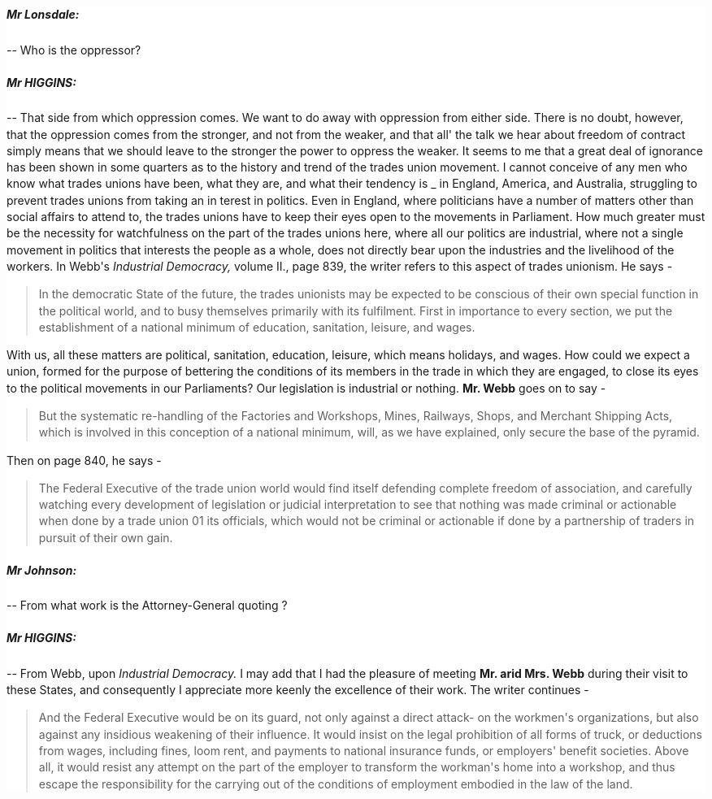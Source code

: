 ##### Mr Lonsdale:

-- Who is the oppressor? 

##### Mr HIGGINS:

-- That side from which oppression comes. We want to do away with oppression from either side. There is no doubt, however, that the oppression comes from the stronger, and not from the weaker, and that all' the talk we hear about freedom of contract simply means that we should leave to the stronger the power to oppress the weaker. It seems to me that a great deal of ignorance has been shown in some quarters as to the history and trend of the trades union movement. I cannot conceive of any men who know what trades unions have been, what they are, and what their tendency is _ in England, America, and Australia, struggling to prevent trades unions from taking an in terest in politics. Even in England, where politicians have a number of matters other than social affairs to attend to, the trades unions have to keep their eyes open to the movements in Parliament. How much greater must be the necessity for watchfulness on the part of the trades unions here, where all our politics are industrial, where not a single movement in politics that interests the people as a whole, does not directly bear upon the industries and the livelihood of the workers. In Webb's  *Industrial Democracy,*  volume II., page 839, the writer refers to this aspect of trades unionism. He says - 

  >In the democratic State of the future, the trades unionists may be expected to be conscious of their own special function in the political world, and to busy themselves primarily with its fulfilment. First in importance to every section, we put the establishment of a national minimum of education, sanitation, leisure, and wages. 

With us, all these matters are political, sanitation, education, leisure, which means holidays, and wages. How could we expect a union, formed for the purpose of bettering the conditions of its members in the trade in which they are engaged, to close its eyes to the political movements in our Parliaments? Our legislation is industrial or nothing.  **Mr. Webb**  goes on to say - 

  >But the systematic re-handling of the Factories and Workshops, Mines, Railways, Shops, and Merchant Shipping Acts, which is involved in this conception of a national minimum, will, as we have explained, only secure the base of the pyramid. 

Then on page 840, he says - 

  >The Federal Executive of the trade union world would find itself defending complete freedom of association, and carefully watching every development of legislation or judicial interpretation to see that nothing was made criminal or actionable when done by a trade union 01  its officials, which would not be criminal or actionable if done by a partnership of traders in pursuit of their own gain. 

##### Mr Johnson:

-- From what work is the Attorney-General quoting ? 

##### Mr HIGGINS:

-- From Webb, upon  *Industrial Democracy.*  I may add that I had the pleasure of meeting  **Mr. arid Mrs. Webb**  during their visit to these States, and consequently I appreciate more keenly the excellence of their work. The writer continues - 

  >And the Federal Executive would be on its guard, not only against a direct attack- on the workmen's organizations, but also against any insidious weakening of their influence. It would insist on the legal prohibition of all forms of truck, or deductions from wages, including fines, loom rent, and payments to national insurance funds, or employers' benefit societies. Above all, it would resist any attempt on the part of the employer to transform the workman's home into a workshop, and thus escape the responsibility for the carrying out of the conditions of employment embodied in the law of the land. 
